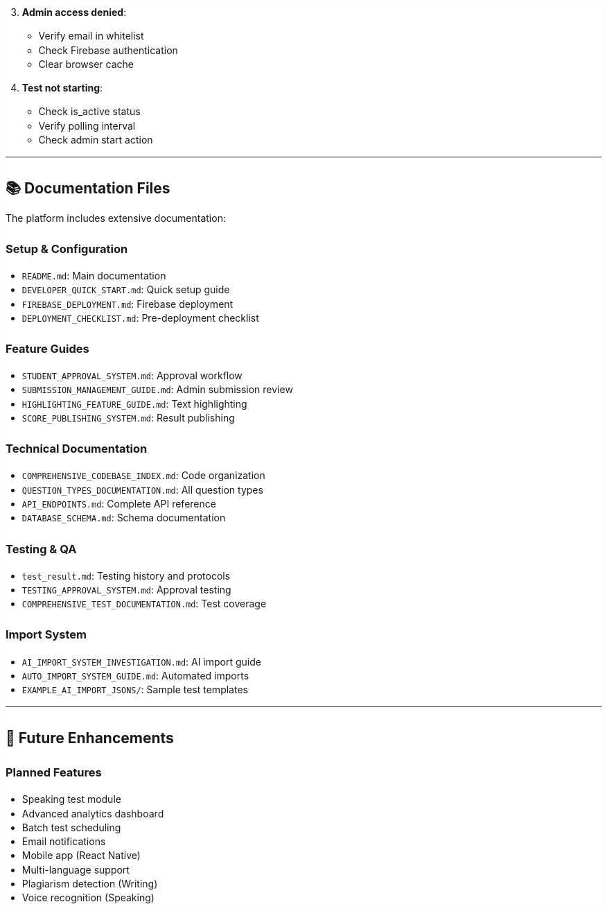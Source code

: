 3. **Admin access denied**:
   - Verify email in whitelist
   - Check Firebase authentication
   - Clear browser cache

4. **Test not starting**:
   - Check is_active status
   - Verify polling interval
   - Check admin start action

---

## 📚 Documentation Files

The platform includes extensive documentation:

### Setup & Configuration
- `README.md`: Main documentation
- `DEVELOPER_QUICK_START.md`: Quick setup guide
- `FIREBASE_DEPLOYMENT.md`: Firebase deployment
- `DEPLOYMENT_CHECKLIST.md`: Pre-deployment checklist

### Feature Guides
- `STUDENT_APPROVAL_SYSTEM.md`: Approval workflow
- `SUBMISSION_MANAGEMENT_GUIDE.md`: Admin submission review
- `HIGHLIGHTING_FEATURE_GUIDE.md`: Text highlighting
- `SCORE_PUBLISHING_SYSTEM.md`: Result publishing

### Technical Documentation
- `COMPREHENSIVE_CODEBASE_INDEX.md`: Code organization
- `QUESTION_TYPES_DOCUMENTATION.md`: All question types
- `API_ENDPOINTS.md`: Complete API reference
- `DATABASE_SCHEMA.md`: Schema documentation

### Testing & QA
- `test_result.md`: Testing history and protocols
- `TESTING_APPROVAL_SYSTEM.md`: Approval testing
- `COMPREHENSIVE_TEST_DOCUMENTATION.md`: Test coverage

### Import System
- `AI_IMPORT_SYSTEM_INVESTIGATION.md`: AI import guide
- `AUTO_IMPORT_SYSTEM_GUIDE.md`: Automated imports
- `EXAMPLE_AI_IMPORT_JSONS/`: Sample test templates

---

## 🎯 Future Enhancements

### Planned Features
- Speaking test module
- Advanced analytics dashboard
- Batch test scheduling
- Email notifications
- Mobile app (React Native)
- Multi-language support
- Plagiarism detection (Writing)
- Voice recognition (Speaking)
